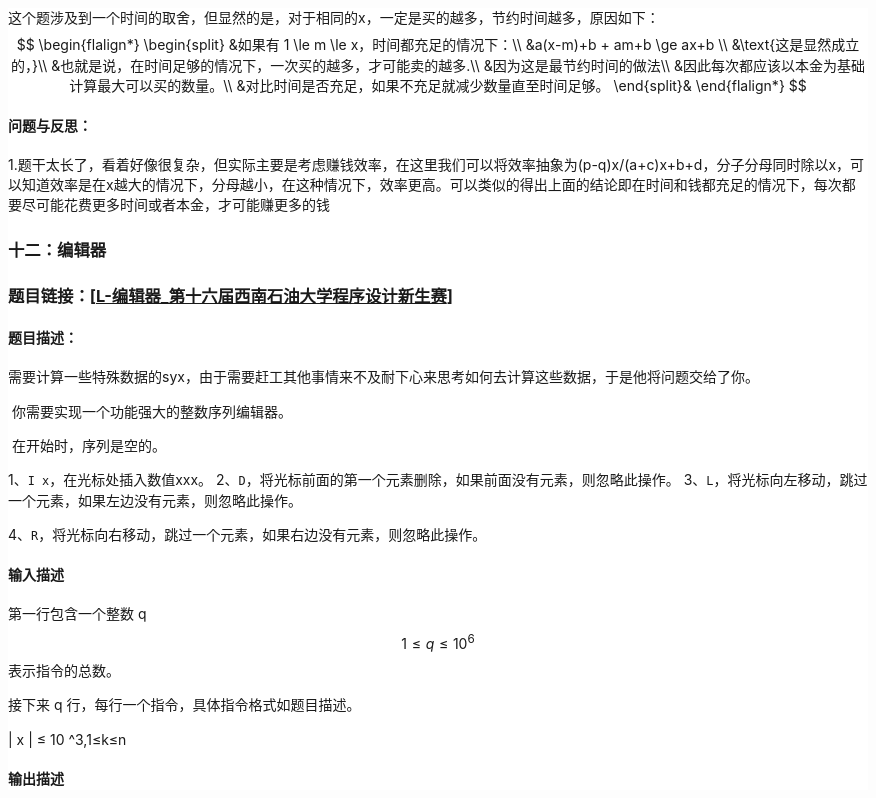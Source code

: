 这个题涉及到一个时间的取舍，但显然的是，对于相同的x，一定是买的越多，节约时间越多，原因如下：
$$
\begin{flalign*}
\begin{split}
&如果有 1 \le m \le x，时间都充足的情况下：\\
&a(x-m)+b + am+b \ge ax+b \\ &\text{这是显然成立的，}\\
&也就是说，在时间足够的情况下，一次买的越多，才可能卖的越多.\\
&因为这是最节约时间的做法\\
&因此每次都应该以本金为基础计算最大可以买的数量。\\
&对比时间是否充足，如果不充足就减少数量直至时间足够。
\end{split}&
\end{flalign*}
$$


#### 问题与反思：

1.题干太长了，看着好像很复杂，但实际主要是考虑赚钱效率，在这里我们可以将效率抽象为(p-q)x/(a+c)x+b+d，分子分母同时除以x，可以知道效率是在x越大的情况下，分母越小，在这种情况下，效率更高。可以类似的得出上面的结论即在时间和钱都充足的情况下，每次都要尽可能花费更多时间或者本金，才可能赚更多的钱

### 十二：编辑器



### 题目链接：[[L-编辑器_第十六届西南石油大学程序设计新生赛](https://ac.nowcoder.com/acm/contest/98528/L)]



#### 题目描述：

需要计算一些特殊数据的syx，由于需要赶工其他事情来不及耐下心来思考如何去计算这些数据，于是他将问题交给了你。 

​		你需要实现一个功能强大的整数序列编辑器。 

​		在开始时，序列是空的。

1、`I x`，在光标处插入数值xxx。
2、`D`，将光标前面的第一个元素删除，如果前面没有元素，则忽略此操作。
3、`L`，将光标向左移动，跳过一个元素，如果左边没有元素，则忽略此操作。

4、`R`，将光标向右移动，跳过一个元素，如果右边没有元素，则忽略此操作。

#### 输入描述

第一行包含一个整数 q
$$
1 \le q \le 10^6
$$
表示指令的总数。

接下来 q 行，每行一个指令，具体指令格式如题目描述。

| x | ≤ 10 ^3,1≤k≤n

#### 输出描述
